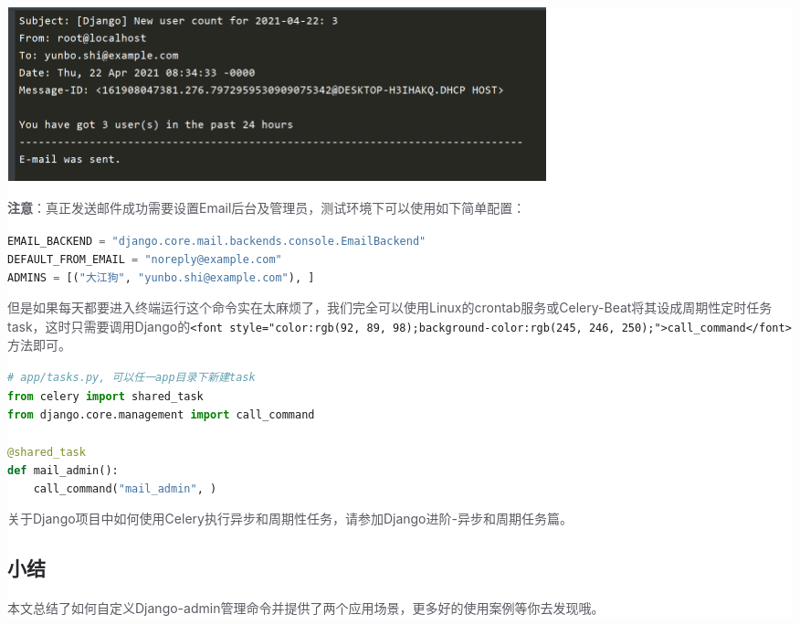 ![](../../../images/1727954548842-d9905dad-c053-4a6b-a956-84f264b3bec3.png)

**<font style="color:rgb(92, 89, 98);">注意</font>**<font style="color:rgb(92, 89, 98);">：真正发送邮件成功需要设置Email后台及管理员，测试环境下可以使用如下简单配置：</font>

```python
EMAIL_BACKEND = "django.core.mail.backends.console.EmailBackend"
DEFAULT_FROM_EMAIL = "noreply@example.com"
ADMINS = [("大江狗", "yunbo.shi@example.com"), ]
```

<font style="color:rgb(92, 89, 98);">但是如果每天都要进入终端运行这个命令实在太麻烦了，我们完全可以使用Linux的crontab服务或Celery-Beat将其设成周期性定时任务task，这时只需要调用Django的</font>`<font style="color:rgb(92, 89, 98);background-color:rgb(245, 246, 250);">call_command</font>`<font style="color:rgb(92, 89, 98);">方法即可。</font>

```python
# app/tasks.py, 可以任一app目录下新建task
from celery import shared_task
from django.core.management import call_command

@shared_task
def mail_admin():
    call_command("mail_admin", )
```

<font style="color:rgb(92, 89, 98);">关于Django项目中如何使用Celery执行异步和周期性任务，请参加Django进阶-异步和周期任务篇。</font>

## <font style="color:rgb(39, 38, 43);">小结</font>
<font style="color:rgb(92, 89, 98);">本文总结了如何自定义Django-admin管理命令并提供了两个应用场景，更多好的使用案例等你去发现哦。</font>

